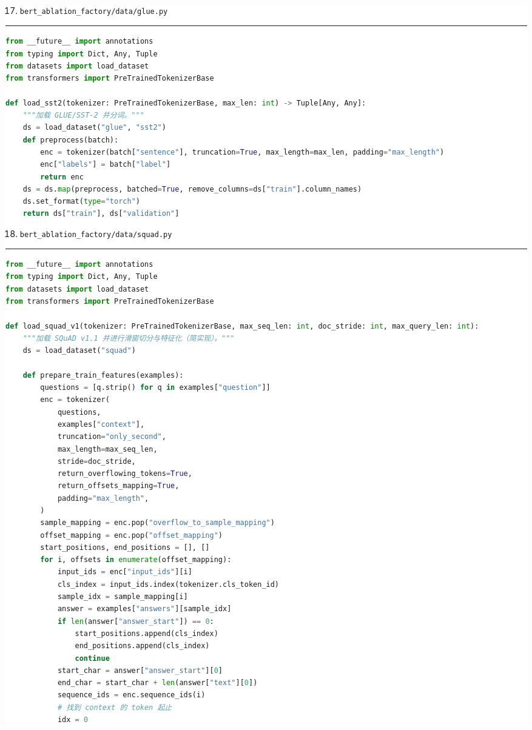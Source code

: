 17) `bert_ablation_factory/data/glue.py`
----------------------------------------

```python
from __future__ import annotations
from typing import Dict, Any, Tuple
from datasets import load_dataset
from transformers import PreTrainedTokenizerBase

def load_sst2(tokenizer: PreTrainedTokenizerBase, max_len: int) -> Tuple[Any, Any]:
    """加载 GLUE/SST-2 并分词。"""
    ds = load_dataset("glue", "sst2")
    def preprocess(batch):
        enc = tokenizer(batch["sentence"], truncation=True, max_length=max_len, padding="max_length")
        enc["labels"] = batch["label"]
        return enc
    ds = ds.map(preprocess, batched=True, remove_columns=ds["train"].column_names)
    ds.set_format(type="torch")
    return ds["train"], ds["validation"]
```

18) `bert_ablation_factory/data/squad.py`
-----------------------------------------

```python
from __future__ import annotations
from typing import Dict, Any, Tuple
from datasets import load_dataset
from transformers import PreTrainedTokenizerBase

def load_squad_v1(tokenizer: PreTrainedTokenizerBase, max_seq_len: int, doc_stride: int, max_query_len: int):
    """加载 SQuAD v1.1 并进行滑窗切分与特征化（简实现）。"""
    ds = load_dataset("squad")

    def prepare_train_features(examples):
        questions = [q.strip() for q in examples["question"]]
        enc = tokenizer(
            questions,
            examples["context"],
            truncation="only_second",
            max_length=max_seq_len,
            stride=doc_stride,
            return_overflowing_tokens=True,
            return_offsets_mapping=True,
            padding="max_length",
        )
        sample_mapping = enc.pop("overflow_to_sample_mapping")
        offset_mapping = enc.pop("offset_mapping")
        start_positions, end_positions = [], []
        for i, offsets in enumerate(offset_mapping):
            input_ids = enc["input_ids"][i]
            cls_index = input_ids.index(tokenizer.cls_token_id)
            sample_idx = sample_mapping[i]
            answer = examples["answers"][sample_idx]
            if len(answer["answer_start"]) == 0:
                start_positions.append(cls_index)
                end_positions.append(cls_index)
                continue
            start_char = answer["answer_start"][0]
            end_char = start_char + len(answer["text"][0])
            sequence_ids = enc.sequence_ids(i)
            # 找到 context 的 token 起止
            idx = 0
```